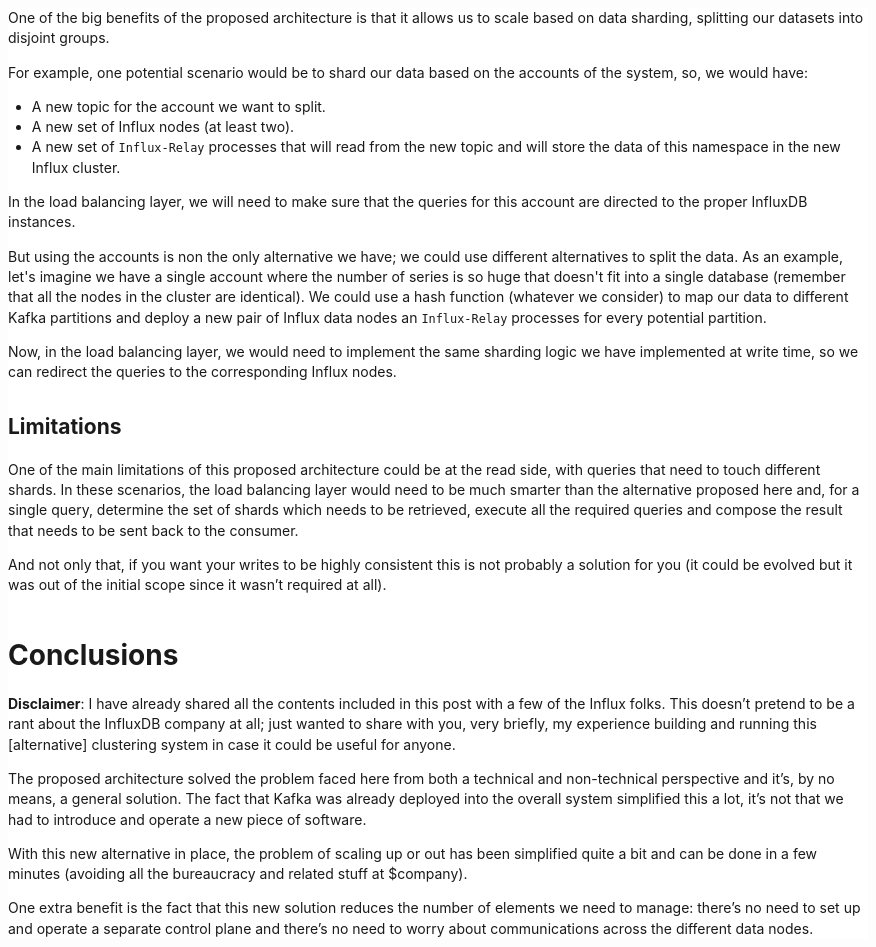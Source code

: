 One of the big benefits of the proposed architecture is that it allows us to scale based on data sharding, splitting our datasets into disjoint groups.
 
For example, one potential scenario would be to shard our data based on the accounts of the system, so, we would have:
 
* A new topic for the account we want to split.
* A new set of Influx nodes (at least two).
* A new set of `Influx-Relay` processes that will read from the new topic and will store the data of this namespace in the new Influx cluster.
 
In the load balancing layer, we will need to make sure that the queries for this account are directed to the proper InfluxDB instances.
 
But using the accounts is non the only alternative we have; we could use different alternatives to split the data. As an example, let's imagine we have a single account where the number of series is so huge that doesn't fit into a single database (remember that all the nodes in the cluster are identical). We could use a hash function (whatever we consider) to map our data to different Kafka partitions and deploy a new pair of Influx data nodes an `Influx-Relay` processes for every potential partition.
 
Now, in the load balancing layer, we would need to implement the same sharding logic we have implemented at write time, so we can redirect the queries to the corresponding Influx nodes.
 
## Limitations
One of the main limitations of this proposed architecture could be at the read side, with queries that need to touch different shards. In these scenarios, the load balancing layer would need to be much smarter than the alternative proposed here and, for a single query, determine the set of shards which needs to be retrieved, execute all the required queries and compose the result that needs to be sent back to the consumer.
 
And not only that, if you want your writes to be highly consistent this is not probably a solution for you (it could be evolved but it was out of the initial scope since it wasn’t required at all).
 
# Conclusions
__Disclaimer__: I have already shared all the contents included in this post with a few of the Influx folks. This doesn’t pretend to be a rant about the InfluxDB company at all; just wanted to share with you, very briefly, my experience building and running this [alternative] clustering system in case it could be useful for anyone.
 
The proposed architecture solved the problem faced here from both a technical and non-technical perspective and it’s, by no means, a general solution. The fact that Kafka was already deployed into the overall system simplified this a lot, it’s not that we had to introduce and operate a new piece of software.
 
With this new alternative in place, the problem of scaling up or out has been simplified quite a bit and can be done in a few minutes (avoiding all the bureaucracy and related stuff at $company).
 
One extra benefit is the fact that this new solution reduces the number of elements we need to manage: there’s no need to set up and operate a separate control plane and there’s no need to worry about communications across the different data nodes.